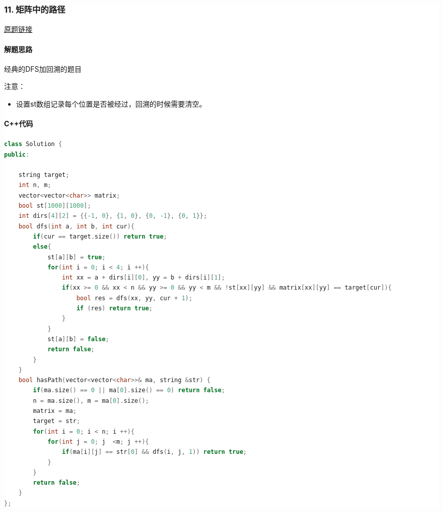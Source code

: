 ### 11.  矩阵中的路径

[原题链接](https://www.acwing.com/problem/content/21/)

#### 解题思路

经典的DFS加回溯的题目

注意：

- 设置st数组记录每个位置是否被经过，回溯的时候需要清空。

#### C++代码

```c++
class Solution {
public:

    string target;
    int n, m;
    vector<vector<char>> matrix;
    bool st[1000][1000];
    int dirs[4][2] = {{-1, 0}, {1, 0}, {0, -1}, {0, 1}};
    bool dfs(int a, int b, int cur){
        if(cur == target.size()) return true;
        else{
            st[a][b] = true;
            for(int i = 0; i < 4; i ++){
                int xx = a + dirs[i][0], yy = b + dirs[i][1];
                if(xx >= 0 && xx < n && yy >= 0 && yy < m && !st[xx][yy] && matrix[xx][yy] == target[cur]){
                    bool res = dfs(xx, yy, cur + 1);
                    if (res) return true;
                }
            }
            st[a][b] = false;
            return false;
        }
    }
    bool hasPath(vector<vector<char>>& ma, string &str) {
        if(ma.size() == 0 || ma[0].size() == 0) return false;
        n = ma.size(), m = ma[0].size();
        matrix = ma;
        target = str;
        for(int i = 0; i < n; i ++){
            for(int j = 0; j  <m; j ++){
                if(ma[i][j] == str[0] && dfs(i, j, 1)) return true;
            }
        }
        return false;
    }
};
```

